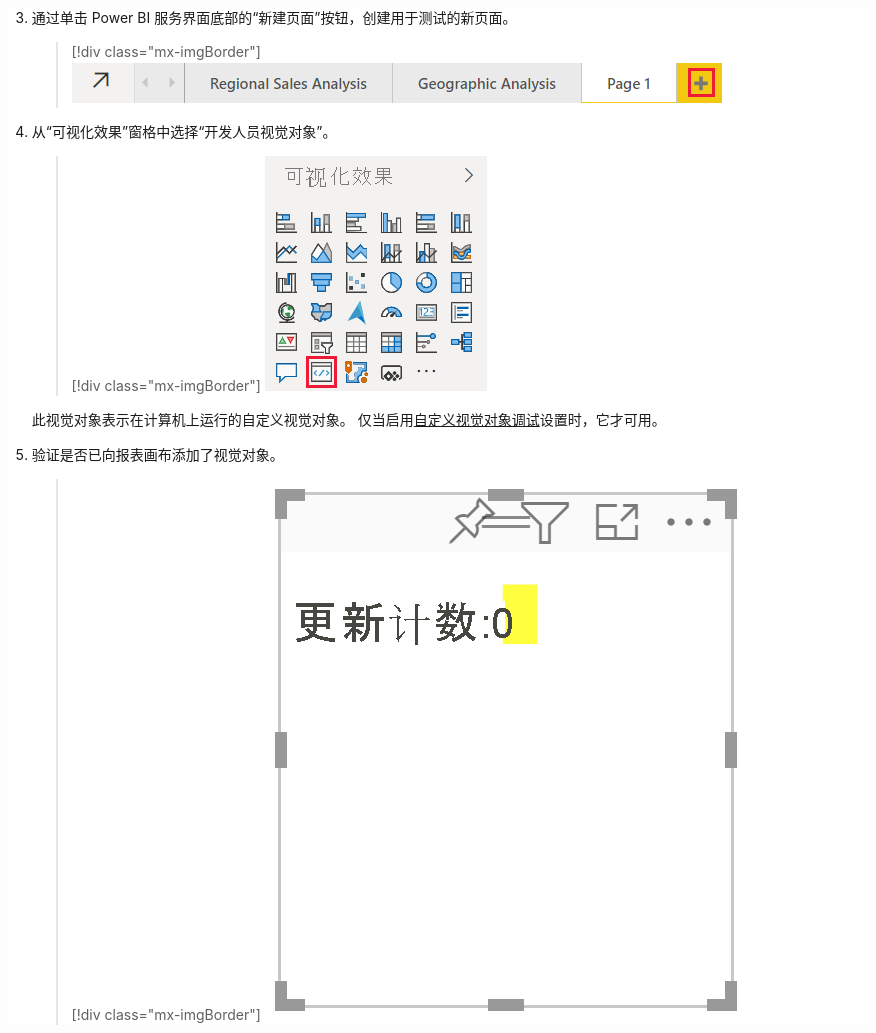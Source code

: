 3. 通过单击 Power BI 服务界面底部的“新建页面”按钮，创建用于测试的新页面。

    >[!div class="mx-imgBorder"]
    >![Power BI 服务中的“新建页面”按钮的屏幕截图。](media/develop-circle-card/new-page.png)

4. 从“可视化效果”窗格中选择“开发人员视觉对象”。

    >[!div class="mx-imgBorder"]
    >![“可视化效果”窗格中的开发人员视觉对象的屏幕截图。](media/develop-circle-card/developer-visual.png)

    此视觉对象表示在计算机上运行的自定义视觉对象。 仅当启用[自定义视觉对象调试](environment-setup.md#set-up-power-bi-service-for-developing-a-visual)设置时，它才可用。

5. 验证是否已向报表画布添加了视觉对象。

    >[!div class="mx-imgBorder"]
    >![已添加到报表中的新视觉对象的屏幕截图。](media/develop-circle-card/new-visual.png)
